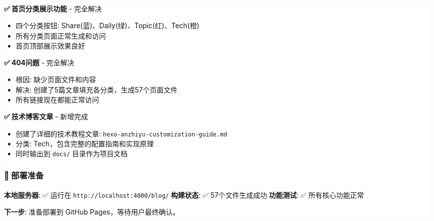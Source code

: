 **✅ 首页分类展示功能** - 完全解决
- 四个分类按钮: Share(蓝)、Daily(绿)、Topic(红)、Tech(橙)
- 所有分类页面正常生成和访问
- 首页顶部展示效果良好

**✅ 404问题** - 完全解决
- 根因: 缺少页面文件和内容
- 解决: 创建了5篇文章填充各分类，生成57个页面文件
- 所有链接现在都能正常访问

**✅ 技术博客文章** - 新增完成
- 创建了详细的技术教程文章: `hexo-anzhiyu-customization-guide.md`
- 分类: Tech，包含完整的配置指南和实现原理
- 同时输出到 `docs/` 目录作为项目文档

### 🚀 部署准备

**本地服务器**: ✅ 运行在 `http://localhost:4000/blog/`
**构建状态**: ✅ 57个文件生成成功
**功能测试**: ✅ 所有核心功能正常

**下一步**: 准备部署到 GitHub Pages，等待用户最终确认。
